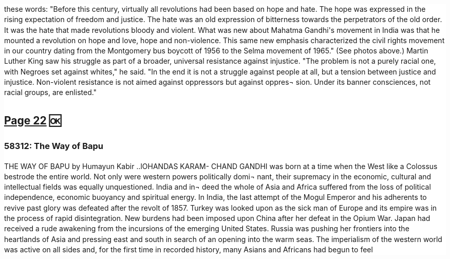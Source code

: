 these words: "Before this century, virtually
all revolutions had been based on hope and
hate. The hope was expressed in the rising
expectation of freedom and justice. The hate
was an old expression of bitterness towards
the perpetrators of the old order. It was
the hate that made revolutions bloody and
violent. What was new about Mahatma
Gandhi's movement in India was that he
mounted a revolution on hope and love, hope
and non-violence. This same new emphasis
characterized the civil rights movement in our
country dating from the Montgomery bus
boycott of 1956 to the Selma movement of
1965." (See photos above.)
Martin Luther King saw his struggle as
part of a broader, universal resistance against
injustice. "The problem is not a purely racial
one, with Negroes set against whites," he
said. "In the end it is not a struggle against
people at all, but a tension between justice
and injustice. Non-violent resistance is not
aimed against oppressors but against oppres¬
sion. Under its banner consciences, not
racial groups, are enlisted."
## [Page 22](https://demo.humlab.umu.se/courier/078247engo.pdf#page=22) 🆗
### 58312: The Way of Bapu
THE WAY
OF BAPU
by Humayun Kabir
..lOHANDAS KARAM-
CHAND GANDHI was born at a
time when the West like a Colossus
bestrode the entire world. Not only
were western powers politically domi¬
nant, their supremacy in the economic,
cultural and intellectual fields was
equally unquestioned. India and in¬
deed the whole of Asia and Africa
suffered from the loss of political
independence, economic buoyancy and
spiritual energy.
In India, the last attempt of the
Mogul Emperor and his adherents to
revive past glory was defeated after
the revolt of 1857. Turkey was looked
upon as the sick man of Europe and
its empire was in the process of
rapid disintegration. New burdens
had been imposed upon China after
her defeat in the Opium War. Japan
had received a rude awakening from
the incursions of the emerging United
States. Russia was pushing her
frontiers into the heartlands of Asia
and pressing east and south in search
of an opening into the warm seas.
The imperialism of the western world
was active on all sides and, for the
first time in recorded history, many
Asians and Africans had begun to feel